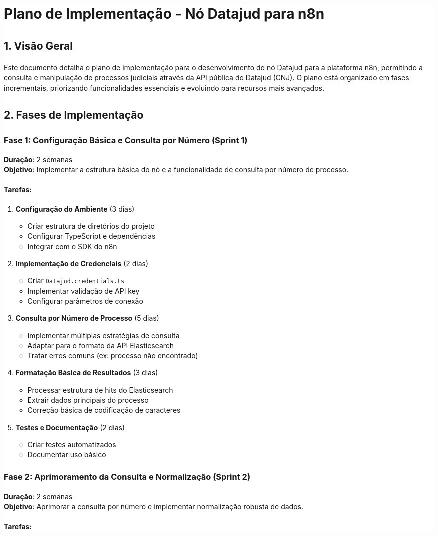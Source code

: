 # Plano de Implementação - Nó Datajud para n8n

## 1. Visão Geral

Este documento detalha o plano de implementação para o desenvolvimento do nó Datajud para a plataforma n8n, permitindo a consulta e manipulação de processos judiciais através da API pública do Datajud (CNJ). O plano está organizado em fases incrementais, priorizando funcionalidades essenciais e evoluindo para recursos mais avançados.

## 2. Fases de Implementação

### Fase 1: Configuração Básica e Consulta por Número (Sprint 1)

**Duração**: 2 semanas  
**Objetivo**: Implementar a estrutura básica do nó e a funcionalidade de consulta por número de processo.

#### Tarefas:

1. **Configuração do Ambiente** (3 dias)
   - Criar estrutura de diretórios do projeto
   - Configurar TypeScript e dependências
   - Integrar com o SDK do n8n

2. **Implementação de Credenciais** (2 dias)
   - Criar `Datajud.credentials.ts`
   - Implementar validação de API key
   - Configurar parâmetros de conexão

3. **Consulta por Número de Processo** (5 dias)
   - Implementar múltiplas estratégias de consulta
   - Adaptar para o formato da API Elasticsearch
   - Tratar erros comuns (ex: processo não encontrado)

4. **Formatação Básica de Resultados** (3 dias)
   - Processar estrutura de hits do Elasticsearch
   - Extrair dados principais do processo
   - Correção básica de codificação de caracteres

5. **Testes e Documentação** (2 dias)
   - Criar testes automatizados
   - Documentar uso básico

### Fase 2: Aprimoramento da Consulta e Normalização (Sprint 2)

**Duração**: 2 semanas  
**Objetivo**: Aprimorar a consulta por número e implementar normalização robusta de dados.

#### Tarefas:
